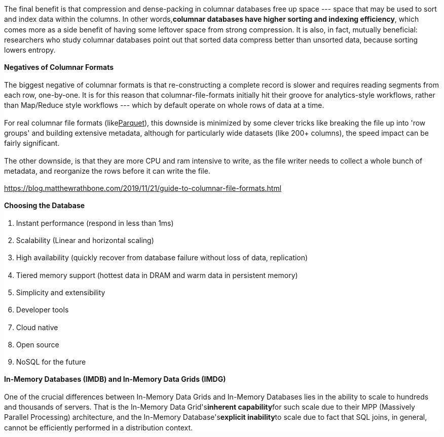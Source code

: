 

The final benefit is that compression and dense-packing in columnar databases free up space --- space that may be used to sort and index data within the columns. In other words,**columnar databases have higher sorting and indexing efficiency**, which comes more as a side benefit of having some leftover space from strong compression. It is also, in fact, mutually beneficial: researchers who study columnar databases point out that sorted data compress better than unsorted data, because sorting lowers entropy.



**Negatives of Columnar Formats**

The biggest negative of columnar formats is that re-constructing a complete record is slower and requires reading segments from each row, one-by-one. It is for this reason that columnar-file-formats initially hit their groove for analytics-style workflows, rather than Map/Reduce style workflows --- which by default operate on whole rows of data at a time.



For real columnar file formats (like[Parquet](http://parquet.apache.org/)), this downside is minimized by some clever tricks like breaking the file up into 'row groups' and building extensive metadata, although for particularly wide datasets (like 200+ columns), the speed impact can be fairly significant.



The other downside, is that they are more CPU and ram intensive to write, as the file writer needs to collect a whole bunch of metadata, and reorganize the rows before it can write the file.



<https://blog.matthewrathbone.com/2019/11/21/guide-to-columnar-file-formats.html>



**Choosing the Database**

1.  Instant performance (respond in less than 1ms)

2.  Scalability (Linear and horizontal scaling)

3.  High availability (quickly recover from database failure without loss of data, replication)

4.  Tiered memory support (hottest data in DRAM and warm data in persistent memory)

5.  Simplicity and extensibility

6.  Developer tools

7.  Cloud native

8.  Open source

9.  NoSQL for the future



**In-Memory Databases (IMDB) and In-Memory Data Grids (IMDG)**

One of the crucial differences between In-Memory Data Grids and In-Memory Databases lies in the ability to scale to hundreds and thousands of servers. That is the In-Memory Data Grid's**inherent capability**for such scale due to their MPP (Massively Parallel Processing) architecture, and the In-Memory Database's**explicit inability**to scale due to fact that SQL joins, in general, cannot be efficiently performed in a distribution context.
